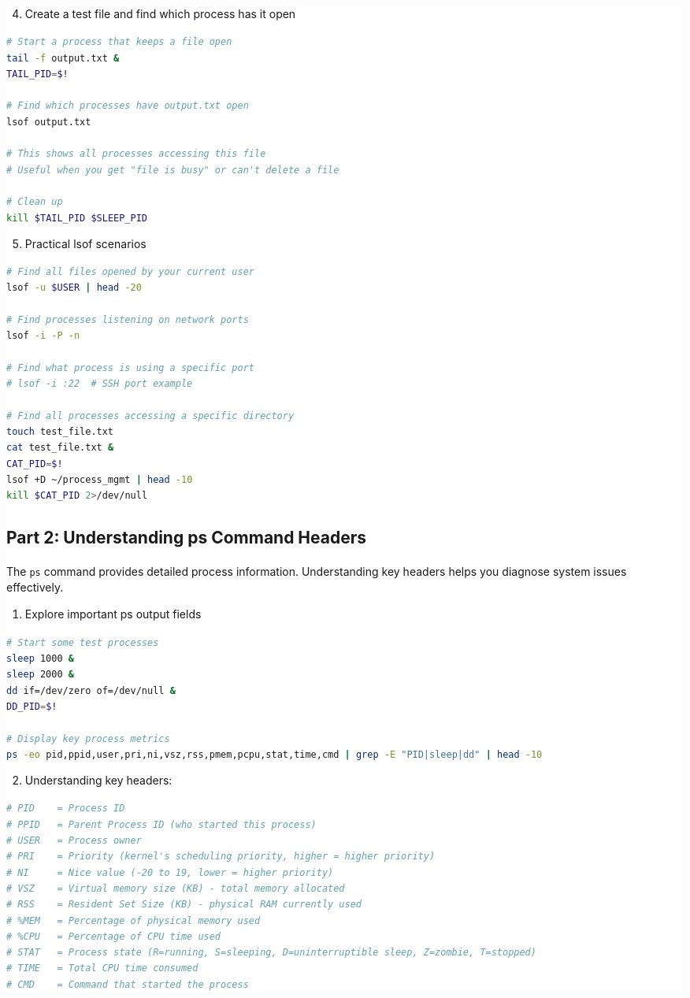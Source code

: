 4. Create a test file and find which process has it open
```bash
# Start a process that keeps a file open
tail -f output.txt &
TAIL_PID=$!

# Find which processes have output.txt open
lsof output.txt

# This shows all processes accessing this file
# Useful when you get "file is busy" or can't delete a file

# Clean up
kill $TAIL_PID $SLEEP_PID
```

5. Practical lsof scenarios
```bash
# Find all files opened by your current user
lsof -u $USER | head -20

# Find processes listening on network ports
lsof -i -P -n

# Find what process is using a specific port
# lsof -i :22  # SSH port example

# Find all processes accessing a specific directory
touch test_file.txt
cat test_file.txt &
CAT_PID=$!
lsof +D ~/process_mgmt | head -10
kill $CAT_PID 2>/dev/null
```

## Part 2: Understanding ps Command Headers

The `ps` command provides detailed process information. Understanding key headers helps you diagnose system issues effectively.

1. Explore important ps output fields
```bash
# Start some test processes
sleep 1000 &
sleep 2000 &
dd if=/dev/zero of=/dev/null &
DD_PID=$!

# Display key process metrics
ps -eo pid,ppid,user,pri,ni,vsz,rss,pmem,pcpu,stat,time,cmd | grep -E "PID|sleep|dd" | head -10
```

2. Understanding key headers:
```bash
# PID    = Process ID
# PPID   = Parent Process ID (who started this process)
# USER   = Process owner
# PRI    = Priority (kernel's scheduling priority, higher = higher priority)
# NI     = Nice value (-20 to 19, lower = higher priority)
# VSZ    = Virtual memory size (KB) - total memory allocated
# RSS    = Resident Set Size (KB) - physical RAM currently used
# %MEM   = Percentage of physical memory used
# %CPU   = Percentage of CPU time used
# STAT   = Process state (R=running, S=sleeping, D=uninterruptible sleep, Z=zombie, T=stopped)
# TIME   = Total CPU time consumed
# CMD    = Command that started the process
```
